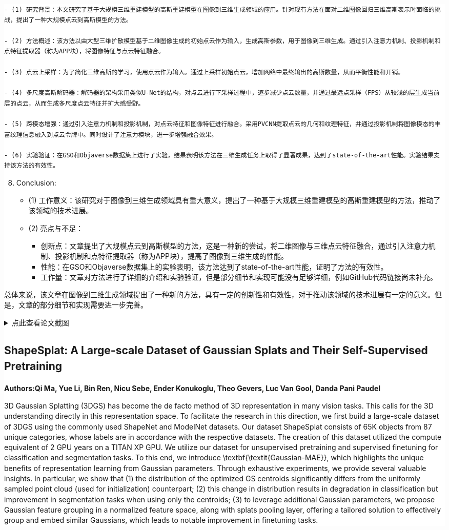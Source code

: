     - (1) 研究背景：本文研究了基于大规模三维重建模型的高斯重建模型在图像到三维生成领域的应用。针对现有方法在面对二维图像回归三维高斯表示时面临的挑战，提出了一种大规模点云到高斯模型的方法。
    
    - (2) 方法概述：该方法以由大型三维扩散模型基于二维图像生成的初始点云作为输入，生成高斯参数，用于图像到三维生成。通过引入注意力机制、投影机制和点特征提取器（称为APP块），将图像特征与点云特征融合。
    
    - (3) 点云上采样：为了简化三维高斯的学习，使用点云作为输入。通过上采样初始点云，增加网络中最终输出的高斯数量，从而平衡性能和开销。
    
    - (4) 多尺度高斯解码器：解码器的架构采用类似U-Net的结构，对点云进行下采样过程中，逐步减少点云数量，并通过最远点采样（FPS）从较浅的层生成当前层的点云，从而生成多尺度点云特征并扩大感受野。
    
    - (5) 跨模态增强：通过引入注意力机制和投影机制，对点云特征和图像特征进行融合。采用PVCNN提取点云的几何和纹理特征，并通过投影机制将图像模态的丰富纹理信息融入到点云令牌中。同时设计了注意力模块，进一步增强融合效果。
    
    - (6) 实验验证：在GSO和Objaverse数据集上进行了实验，结果表明该方法在三维生成任务上取得了显著成果，达到了state-of-the-art性能。实验结果支持该方法的有效性。





8. Conclusion:

    - (1) 工作意义：该研究对于图像到三维生成领域具有重大意义，提出了一种基于大规模三维重建模型的高斯重建模型的方法，推动了该领域的技术进展。
     
    - (2) 亮点与不足：
        - 创新点：文章提出了大规模点云到高斯模型的方法，这是一种新的尝试，将二维图像与三维点云特征融合，通过引入注意力机制、投影机制和点特征提取器（称为APP块），提高了图像到三维生成的性能。
        - 性能：在GSO和Objaverse数据集上的实验表明，该方法达到了state-of-the-art性能，证明了方法的有效性。
        - 工作量：文章对方法进行了详细的介绍和实验验证，但是部分细节和实现可能没有足够详细，例如GitHub代码链接尚未补充。

总体来说，该文章在图像到三维生成领域提出了一种新的方法，具有一定的创新性和有效性，对于推动该领域的技术进展有一定的意义。但是，文章的部分细节和实现需要进一步完善。







<details><summary>点此查看论文截图</summary></details>




## ShapeSplat: A Large-scale Dataset of Gaussian Splats and Their   Self-Supervised Pretraining

**Authors:Qi Ma, Yue Li, Bin Ren, Nicu Sebe, Ender Konukoglu, Theo Gevers, Luc Van Gool, Danda Pani Paudel**

3D Gaussian Splatting (3DGS) has become the de facto method of 3D representation in many vision tasks. This calls for the 3D understanding directly in this representation space. To facilitate the research in this direction, we first build a large-scale dataset of 3DGS using the commonly used ShapeNet and ModelNet datasets. Our dataset ShapeSplat consists of 65K objects from 87 unique categories, whose labels are in accordance with the respective datasets. The creation of this dataset utilized the compute equivalent of 2 GPU years on a TITAN XP GPU.   We utilize our dataset for unsupervised pretraining and supervised finetuning for classification and segmentation tasks. To this end, we introduce \textbf{\textit{Gaussian-MAE}}, which highlights the unique benefits of representation learning from Gaussian parameters. Through exhaustive experiments, we provide several valuable insights. In particular, we show that (1) the distribution of the optimized GS centroids significantly differs from the uniformly sampled point cloud (used for initialization) counterpart; (2) this change in distribution results in degradation in classification but improvement in segmentation tasks when using only the centroids; (3) to leverage additional Gaussian parameters, we propose Gaussian feature grouping in a normalized feature space, along with splats pooling layer, offering a tailored solution to effectively group and embed similar Gaussians, which leads to notable improvement in finetuning tasks. 

